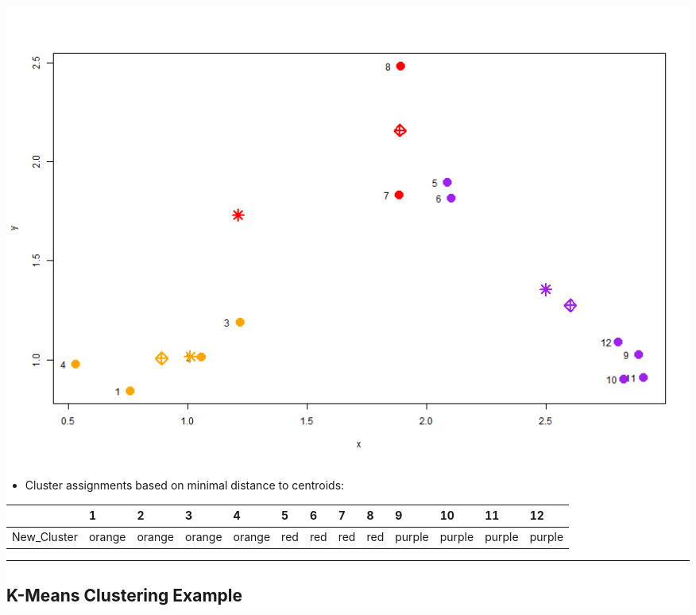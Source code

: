![plot of chunk unnamed-chunk-98](assets/fig/unnamed-chunk-98-1.png)


* Cluster assignments based on minimal distance to centroids:


|            |1      |2      |3      |4      |5   |6   |7   |8   |9      |10     |11     |12     |
|:-----------|:------|:------|:------|:------|:---|:---|:---|:---|:------|:------|:------|:------|
|New_Cluster |orange |orange |orange |orange |red |red |red |red |purple |purple |purple |purple |

---
## K-Means Clustering Example
